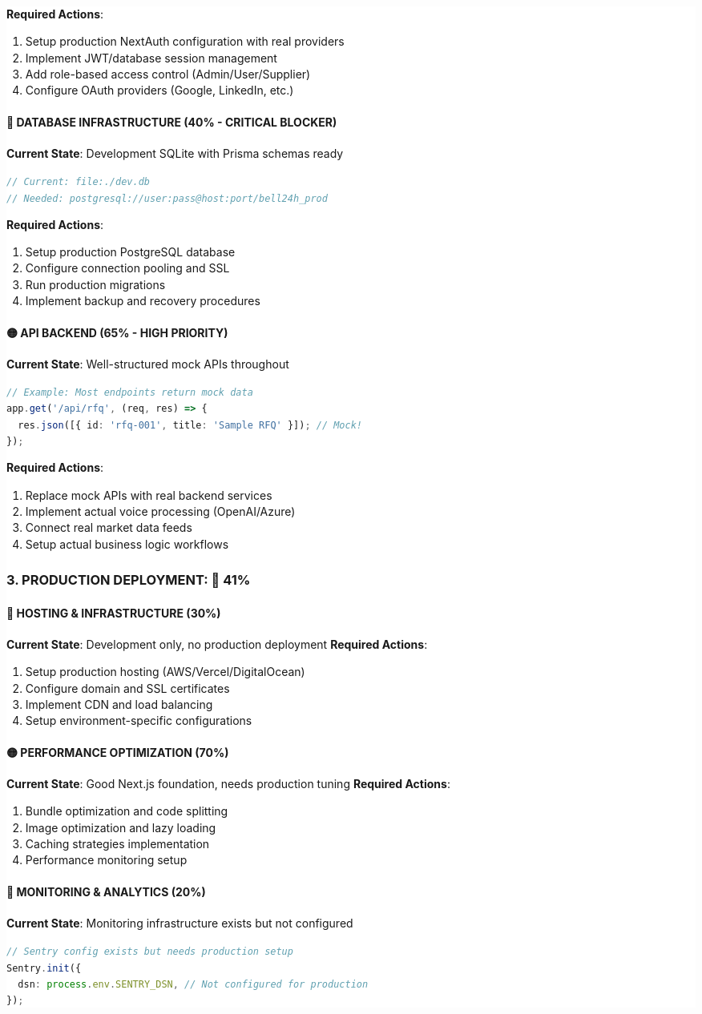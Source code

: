 **Required Actions**:
1. Setup production NextAuth configuration with real providers
2. Implement JWT/database session management
3. Add role-based access control (Admin/User/Supplier)
4. Configure OAuth providers (Google, LinkedIn, etc.)

#### 🔴 DATABASE INFRASTRUCTURE (40% - CRITICAL BLOCKER)  
**Current State**: Development SQLite with Prisma schemas ready
```typescript
// Current: file:./dev.db
// Needed: postgresql://user:pass@host:port/bell24h_prod
```

**Required Actions**:
1. Setup production PostgreSQL database
2. Configure connection pooling and SSL
3. Run production migrations
4. Implement backup and recovery procedures

#### 🟡 API BACKEND (65% - HIGH PRIORITY)
**Current State**: Well-structured mock APIs throughout
```typescript
// Example: Most endpoints return mock data
app.get('/api/rfq', (req, res) => {
  res.json([{ id: 'rfq-001', title: 'Sample RFQ' }]); // Mock!
});
```

**Required Actions**:
1. Replace mock APIs with real backend services
2. Implement actual voice processing (OpenAI/Azure)
3. Connect real market data feeds
4. Setup actual business logic workflows

### 3. PRODUCTION DEPLOYMENT: 🔴 41%

#### 🔴 HOSTING & INFRASTRUCTURE (30%)
**Current State**: Development only, no production deployment
**Required Actions**:
1. Setup production hosting (AWS/Vercel/DigitalOcean)
2. Configure domain and SSL certificates
3. Implement CDN and load balancing
4. Setup environment-specific configurations

#### 🟡 PERFORMANCE OPTIMIZATION (70%)
**Current State**: Good Next.js foundation, needs production tuning
**Required Actions**:
1. Bundle optimization and code splitting
2. Image optimization and lazy loading
3. Caching strategies implementation
4. Performance monitoring setup

#### 🔴 MONITORING & ANALYTICS (20%)
**Current State**: Monitoring infrastructure exists but not configured
```typescript
// Sentry config exists but needs production setup
Sentry.init({
  dsn: process.env.SENTRY_DSN, // Not configured for production
});
```
